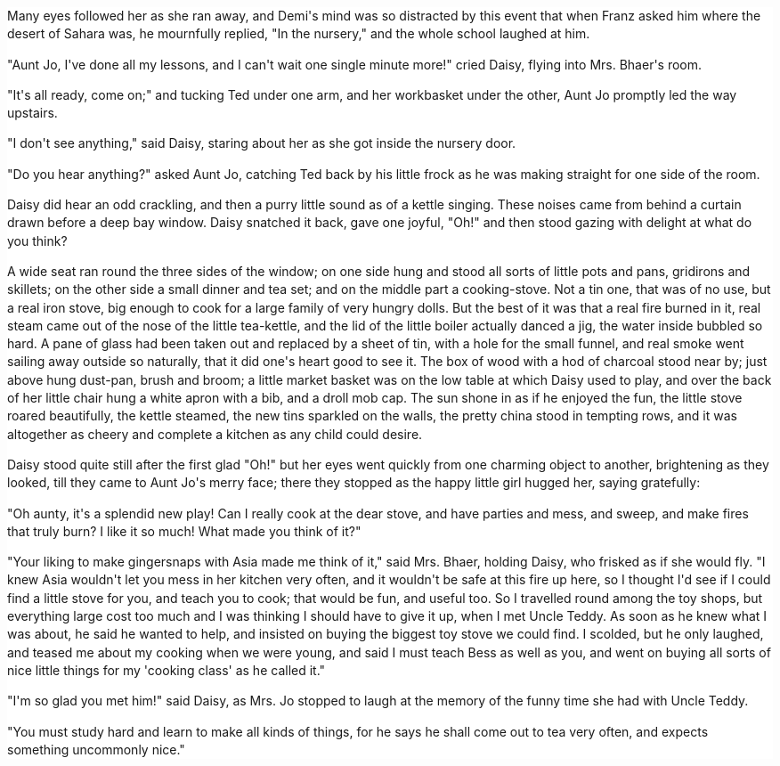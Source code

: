 Many eyes followed her as she ran away, and Demi's mind was so distracted by this event that when Franz asked him where the desert of Sahara was, he mournfully replied, "In the nursery," and the whole school laughed at him. 

"Aunt Jo, I've done all my lessons, and I can't wait one single minute more!" cried Daisy, flying into Mrs. Bhaer's room. 

"It's all ready, come on;" and tucking Ted under one arm, and her workbasket under the other, Aunt Jo promptly led the way upstairs. 

"I don't see anything," said Daisy, staring about her as she got inside the nursery door. 

"Do you hear anything?" asked Aunt Jo, catching Ted back by his little frock as he was making straight for one side of the room. 

Daisy did hear an odd crackling, and then a purry little sound as of a kettle singing. These noises came from behind a curtain drawn before a deep bay window. Daisy snatched it back, gave one joyful, "Oh!" and then stood gazing with delight at what do you think? 

A wide seat ran round the three sides of the window; on one side hung and stood all sorts of little pots and pans, gridirons and skillets; on the other side a small dinner and tea set; and on the middle part a cooking-stove. Not a tin one, that was of no use, but a real iron stove, big enough to cook for a large family of very hungry dolls. But the best of it was that a real fire burned in it, real steam came out of the nose of the little tea-kettle, and the lid of the little boiler actually danced a jig, the water inside bubbled so hard. A pane of glass had been taken out and replaced by a sheet of tin, with a hole for the small funnel, and real smoke went sailing away outside so naturally, that it did one's heart good to see it. The box of wood with a hod of charcoal stood near by; just above hung dust-pan, brush and broom; a little market basket was on the low table at which Daisy used to play, and over the back of her little chair hung a white apron with a bib, and a droll mob cap. The sun shone in as if he enjoyed the fun, the little stove roared beautifully, the kettle steamed, the new tins sparkled on the walls, the pretty china stood in tempting rows, and it was altogether as cheery and complete a kitchen as any child could desire. 

Daisy stood quite still after the first glad "Oh!" but her eyes went quickly from one charming object to another, brightening as they looked, till they came to Aunt Jo's merry face; there they stopped as the happy little girl hugged her, saying gratefully: 

"Oh aunty, it's a splendid new play! Can I really cook at the dear stove, and have parties and mess, and sweep, and make fires that truly burn? I like it so much! What made you think of it?"

"Your liking to make gingersnaps with Asia made me think of it," said Mrs. Bhaer, holding Daisy, who frisked as if she would fly. "I knew Asia wouldn't let you mess in her kitchen very often, and it wouldn't be safe at this fire up here, so I thought I'd see if I could find a little stove for you, and teach you to cook; that would be fun, and useful too. So I travelled round among the toy shops, but everything large cost too much and I was thinking I should have to give it up, when I met Uncle Teddy. As soon as he knew what I was about, he said he wanted to help, and insisted on buying the biggest toy stove we could find. I scolded, but he only laughed, and teased me about my cooking when we were young, and said I must teach Bess as well as you, and went on buying all sorts of nice little things for my 'cooking class' as he called it."

"I'm so glad you met him!" said Daisy, as Mrs. Jo stopped to laugh at the memory of the funny time she had with Uncle Teddy. 

"You must study hard and learn to make all kinds of things, for he says he shall come out to tea very often, and expects something uncommonly nice."
